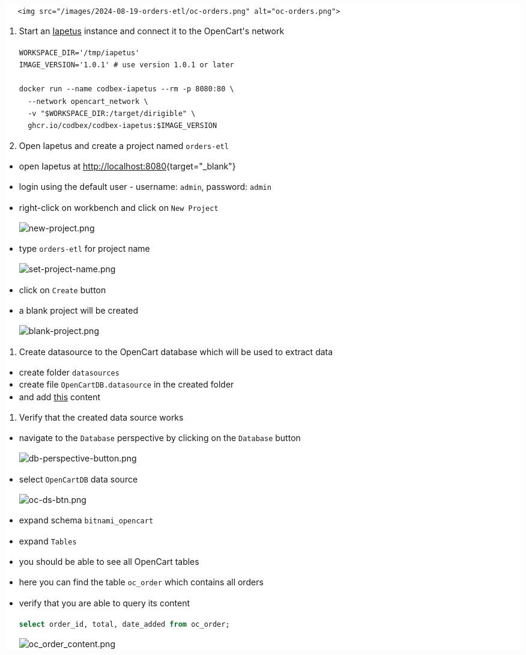        <img src="/images/2024-08-19-orders-etl/oc-orders.png" alt="oc-orders.png">

1. Start an [Iapetus](/products/iapetus) instance and connect it to the OpenCart's network<br>
   ```shell
   WORKSPACE_DIR='/tmp/iapetus'
   IMAGE_VERSION='1.0.1' # use version 1.0.1 or later
   
   docker run --name codbex-iapetus --rm -p 8080:80 \
     --network opencart_network \
     -v "$WORKSPACE_DIR:/target/dirigible" \
     ghcr.io/codbex/codbex-iapetus:$IMAGE_VERSION
   ```
1. Open Iapetus and create a project named `orders-etl`

- open Iapetus at [http://localhost:8080](http://localhost:8080){target="_blank"}
- login using the default user - username: `admin`, password: `admin`
- right-click on workbench and click on `New Project`

  <img src="/images/2024-08-19-orders-etl/new-project.png" alt="new-project.png">

- type `orders-etl` for project name

  <img src="/images/2024-08-19-orders-etl/set-project-name.png" alt="set-project-name.png">

- click on `Create` button<br>
- a blank project will be created<br>

  <img src="/images/2024-08-19-orders-etl/blank-project.png" alt="blank-project.png">

1. Create datasource to the OpenCart database which will be used to extract data 
  - create folder `datasources`
  - create file `OpenCartDB.datasource` in the created folder
  - and add [this](https://github.com/codbex/codbex-sample-camel-opencart-etl/blob/68ae27e337afee064da4f1132685dd2d2b10fbdc/orders-etl/datasources/OpenCartDB.datasource) content 
1. Verify that the created data source works
  - navigate to the `Database` perspective by clicking on the `Database` button

    <img src="/images/2024-08-19-orders-etl/db-perspective-button.png" alt="db-perspective-button.png">

  - select `OpenCartDB` data source

    <img src="/images/2024-08-19-orders-etl/oc-ds-btn.png" alt="oc-ds-btn.png">

  - expand schema `bitnami_opencart` 
  - expand `Tables` 
  - you should be able to see all OpenCart tables
  - here you can find the table `oc_order` which contains all orders
  - verify that you are able to query its content

    ```sql
    select order_id, total, date_added from oc_order;
    ```

      <img src="/images/2024-08-19-orders-etl/oc_order_content.png" alt="oc_order_content.png">
